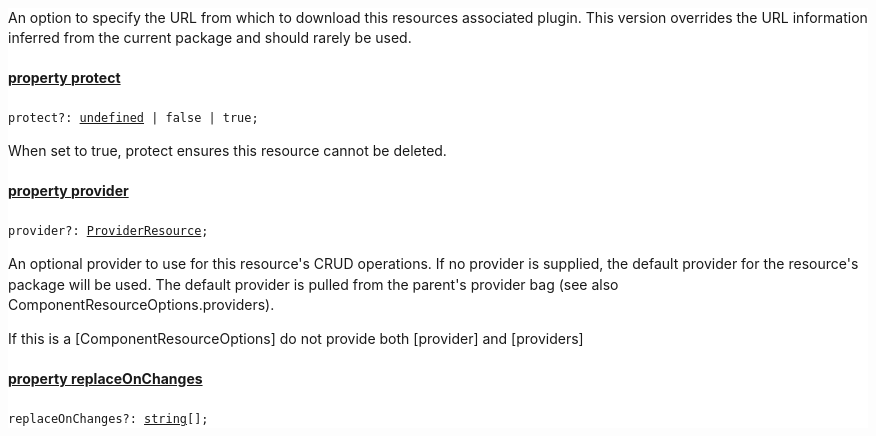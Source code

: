 An option to specify the URL from which to download this resources
associated plugin. This version overrides the URL information inferred
from the current package and should rarely be used.

<h4 class="pdoc-member-header" id="CustomResourceOptions-protect">
<a class="pdoc-child-name" href="https://github.com/pulumi/pulumi/blob/175a01585cca3910908e05a25b06c97e297a8c36/sdk/nodejs/resource.ts#L570">property <b>protect</b></a>
</h4>

<pre class="highlight"><code><span class='kd'></span>protect?: <span class='kd'><a href='https://developer.mozilla.org/en-US/docs/Web/JavaScript/Reference/Global_Objects/undefined'>undefined</a></span> | <span class='kd'>false</span> | <span class='kd'>true</span>;</code></pre>

When set to true, protect ensures this resource cannot be deleted.

<h4 class="pdoc-member-header" id="CustomResourceOptions-provider">
<a class="pdoc-child-name" href="https://github.com/pulumi/pulumi/blob/175a01585cca3910908e05a25b06c97e297a8c36/sdk/nodejs/resource.ts#L598">property <b>provider</b></a>
</h4>

<pre class="highlight"><code><span class='kd'></span>provider?: <a href='#ProviderResource'>ProviderResource</a>;</code></pre>

An optional provider to use for this resource's CRUD operations. If no provider is supplied,
the default provider for the resource's package will be used. The default provider is pulled
from the parent's provider bag (see also ComponentResourceOptions.providers).

If this is a [ComponentResourceOptions] do not provide both [provider] and [providers]

<h4 class="pdoc-member-header" id="CustomResourceOptions-replaceOnChanges">
<a class="pdoc-child-name" href="https://github.com/pulumi/pulumi/blob/175a01585cca3910908e05a25b06c97e297a8c36/sdk/nodejs/resource.ts#L580">property <b>replaceOnChanges</b></a>
</h4>

<pre class="highlight"><code><span class='kd'></span>replaceOnChanges?: <span class='kd'><a href='https://developer.mozilla.org/en-US/docs/Web/JavaScript/Reference/Global_Objects/String'>string</a></span>[];</code></pre>

